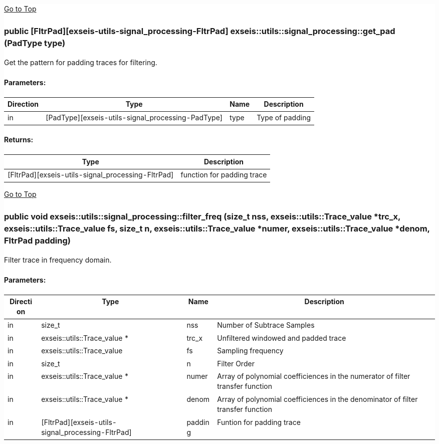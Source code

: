 










[Go to Top](#exseis-utils-signal_processing)

### <a name='exseis-utils-signal_processing-get_pad' /> public [FltrPad][exseis-utils-signal_processing-FltrPad] exseis::utils::signal_processing::get_pad (PadType type)

Get the pattern for padding traces for filtering. 




#### Parameters: 
| Direction | Type | Name | Description | 
| ---- | ---- | ---- | ---- |
| in | [PadType][exseis-utils-signal_processing-PadType] | type | Type of padding  |

#### Returns: 
| Type | Description | 
| ---- | ---- |
| [FltrPad][exseis-utils-signal_processing-FltrPad] | function for padding trace  |












[Go to Top](#exseis-utils-signal_processing)

### <a name='exseis-utils-signal_processing-filter_freq' /> public void exseis::utils::signal_processing::filter_freq (size_t nss, exseis::utils::Trace_value *trc_x, exseis::utils::Trace_value fs, size_t n, exseis::utils::Trace_value *numer, exseis::utils::Trace_value *denom, FltrPad padding)

Filter trace in frequency domain. 




#### Parameters: 
| Direction | Type | Name | Description | 
| ---- | ---- | ---- | ---- |
| in | size_t | nss | Number of Subtrace Samples  |
| in | exseis::utils::Trace_value * | trc_x | Unfiltered windowed and padded trace  |
| in | exseis::utils::Trace_value | fs | Sampling frequency  |
| in | size_t | n | Filter Order  |
| in | exseis::utils::Trace_value * | numer | Array of polynomial coefficiences in the numerator of filter transfer function  |
| in | exseis::utils::Trace_value * | denom | Array of polynomial coefficiences in the denominator of filter transfer function  |
| in | [FltrPad][exseis-utils-signal_processing-FltrPad] | padding | Funtion for padding trace  |
